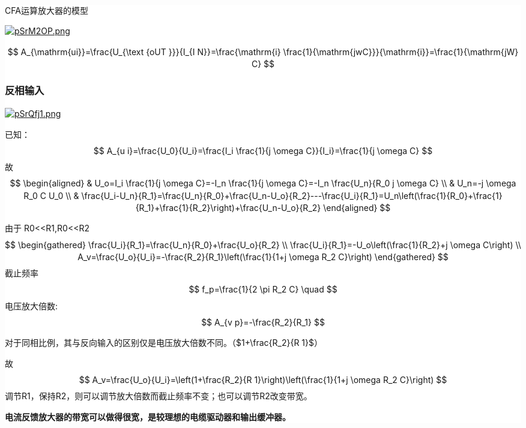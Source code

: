 CFA运算放大器的模型

[![pSrM2OP.png](https://s1.ax1x.com/2023/02/02/pSrM2OP.png)](https://imgse.com/i/pSrM2OP)


$$
A_{\mathrm{ui}}=\frac{U_{\text {oUT }}}{I_{I N}}=\frac{\mathrm{i} \frac{1}{\mathrm{jwC}}}{\mathrm{i}}=\frac{1}{\mathrm{jW} C}
$$

### 反相输入

[![pSrQfj1.png](https://s1.ax1x.com/2023/02/02/pSrQfj1.png)](https://imgse.com/i/pSrQfj1)

已知：
$$
A_{u i}=\frac{U_0}{U_i}=\frac{I_i \frac{1}{j \omega C}}{I_i}=\frac{1}{j \omega C}
$$
故
$$
\begin{aligned}
& U_o=I_i \frac{1}{j \omega C}=-I_n \frac{1}{j \omega C}=-I_n \frac{U_n}{R_0 j \omega C} \\
& U_n=-j \omega R_0 C U_0 \\
& \frac{U_i-U_n}{R_1}=\frac{U_n}{R_0}+\frac{U_n-U_o}{R_2}---\frac{U_i}{R_1}=U_n\left(\frac{1}{R_0}+\frac{1}{R_1}+\frac{1}{R_2}\right)+\frac{U_n-U_o}{R_2}
\end{aligned}
$$


由于 R0<<R1,R0<<R2
$$
\begin{gathered}
\frac{U_i}{R_1}=\frac{U_n}{R_0}+\frac{U_o}{R_2} \\
\frac{U_i}{R_1}=-U_o\left(\frac{1}{R_2}+j \omega C\right) \\
A_v=\frac{U_o}{U_i}=-\frac{R_2}{R_1}\left(\frac{1}{1+j \omega R_2 C}\right)
\end{gathered}
$$
截止频率 
$$
f_p=\frac{1}{2 \pi R_2 C} \quad
$$
 电压放大倍数:
$$
A_{v p}=-\frac{R_2}{R_1}
$$

对于同相比例，其与反向输入的区别仅是电压放大倍数不同。（$1+\frac{R_2}{R 1}$）

故
$$
A_v=\frac{U_o}{U_i}=\left(1+\frac{R_2}{R 1}\right)\left(\frac{1}{1+j \omega R_2 C}\right)
$$
调节R1，保持R2，则可以调节放大倍数而截止频率不变；也可以调节R2改变带宽。

**电流反馈放大器的带宽可以做得很宽，是较理想的电缆驱动器和输出缓冲器。**
